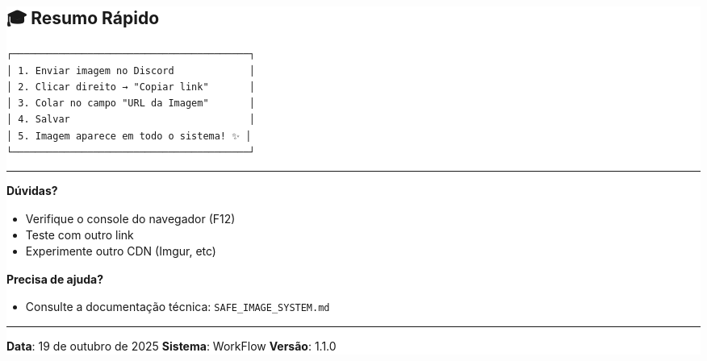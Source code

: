 ## 🎓 Resumo Rápido

```
┌─────────────────────────────────────────┐
│ 1. Enviar imagem no Discord             │
│ 2. Clicar direito → "Copiar link"       │
│ 3. Colar no campo "URL da Imagem"       │
│ 4. Salvar                               │
│ 5. Imagem aparece em todo o sistema! ✨ │
└─────────────────────────────────────────┘
```

---

**Dúvidas?** 
- Verifique o console do navegador (F12)
- Teste com outro link
- Experimente outro CDN (Imgur, etc)

**Precisa de ajuda?**
- Consulte a documentação técnica: `SAFE_IMAGE_SYSTEM.md`

---

**Data**: 19 de outubro de 2025
**Sistema**: WorkFlow
**Versão**: 1.1.0
